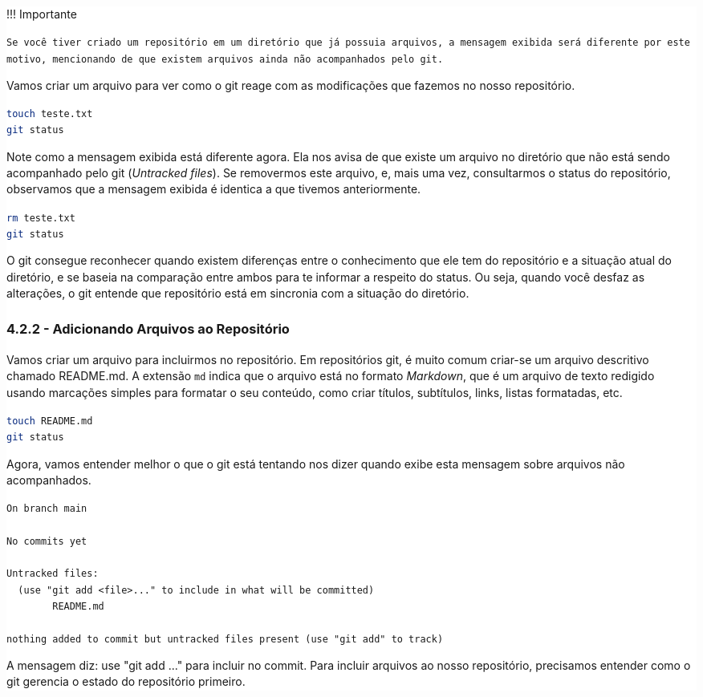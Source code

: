 !!! Importante

	Se você tiver criado um repositório em um diretório que já possuia arquivos, a mensagem exibida será diferente por este motivo, mencionando de que existem arquivos ainda não acompanhados pelo git.

Vamos criar um arquivo para ver como o git reage com as modificações que fazemos no nosso repositório.

```bash
touch teste.txt
git status
```

Note como a mensagem exibida está diferente agora. Ela nos avisa de que existe um arquivo no diretório que não está sendo acompanhado pelo git (_Untracked files_). Se removermos este arquivo, e, mais uma vez, consultarmos o status do repositório, observamos que a mensagem exibida é identica a que tivemos anteriormente.

```bash
rm teste.txt
git status
```

O git consegue reconhecer quando existem diferenças entre o conhecimento que ele tem do repositório e a situação atual do diretório, e se baseia na comparação entre ambos para te informar a respeito do status. Ou seja, quando você desfaz as alterações, o git entende que repositório está em sincronia com a situação do diretório.

### 4.2.2 - Adicionando Arquivos ao Repositório
Vamos criar um arquivo para incluirmos no repositório. Em repositórios git, é muito comum criar-se um arquivo descritivo chamado README.md. A extensão `md` indica que o arquivo está no formato _Markdown_, que é um arquivo de texto redigido usando marcações simples para formatar o seu conteúdo, como criar títulos, subtítulos, links, listas formatadas, etc.

```bash
touch README.md
git status
```

Agora, vamos entender melhor o que o git está tentando nos dizer quando exibe esta mensagem sobre arquivos não acompanhados.

```
On branch main

No commits yet

Untracked files:
  (use "git add <file>..." to include in what will be committed)
		README.md

nothing added to commit but untracked files present (use "git add" to track)
```

A mensagem diz: use "git add <arquivo>..." para incluir no commit. Para incluir arquivos ao nosso repositório, precisamos entender como o git gerencia o estado do repositório primeiro.
